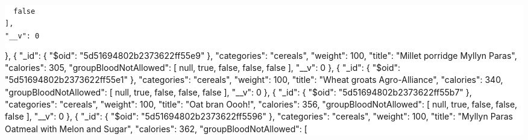       false
    ],
    "__v": 0
  },
  {
    "_id": {
      "$oid": "5d51694802b2373622ff55e9"
    },
    "categories": "cereals",
    "weight": 100,
    "title": "Millet porridge Myllyn Paras",
    "calories": 305,
    "groupBloodNotAllowed": [
      null,
      true,
      false,
      false,
      false
    ],
    "__v": 0
  },
  {
    "_id": {
      "$oid": "5d51694802b2373622ff55e1"
    },
    "categories": "cereals",
    "weight": 100,
    "title": "Wheat groats Agro-Alliance",
    "calories": 340,
    "groupBloodNotAllowed": [
      null,
      true,
      false,
      false,
      false
    ],
    "__v": 0
  },
  {
    "_id": {
      "$oid": "5d51694802b2373622ff55b7"
    },
    "categories": "cereals",
    "weight": 100,
    "title": "Oat bran Oooh!",
    "calories": 356,
    "groupBloodNotAllowed": [
      null,
      true,
      false,
      false,
      false
    ],
    "__v": 0
  },
  {
    "_id": {
      "$oid": "5d51694802b2373622ff5596"
    },
    "categories": "cereals",
    "weight": 100,
    "title": "Myllyn Paras Oatmeal with Melon and Sugar",
    "calories": 362,
    "groupBloodNotAllowed": [
